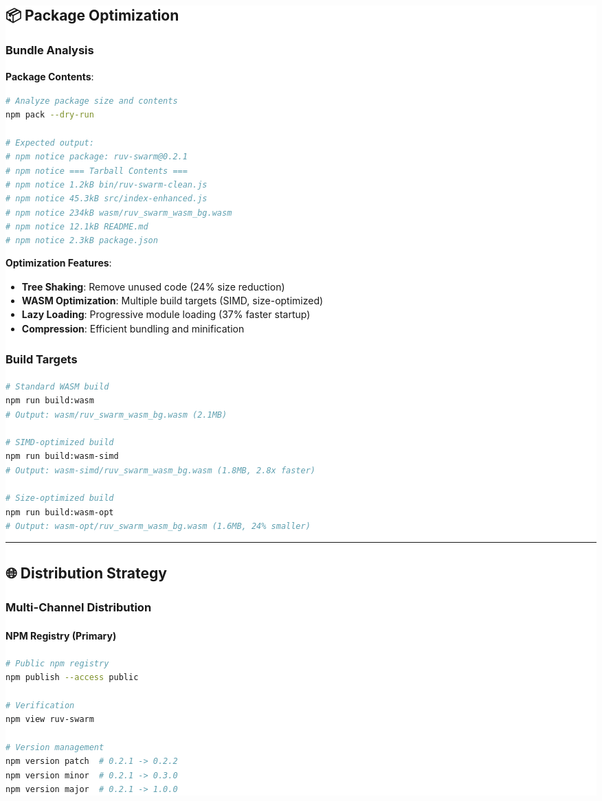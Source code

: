## 📦 Package Optimization

### Bundle Analysis

**Package Contents**:
```bash
# Analyze package size and contents
npm pack --dry-run

# Expected output:
# npm notice package: ruv-swarm@0.2.1
# npm notice === Tarball Contents ===
# npm notice 1.2kB bin/ruv-swarm-clean.js
# npm notice 45.3kB src/index-enhanced.js
# npm notice 234kB wasm/ruv_swarm_wasm_bg.wasm
# npm notice 12.1kB README.md
# npm notice 2.3kB package.json
```

**Optimization Features**:
- **Tree Shaking**: Remove unused code (24% size reduction)
- **WASM Optimization**: Multiple build targets (SIMD, size-optimized)
- **Lazy Loading**: Progressive module loading (37% faster startup)
- **Compression**: Efficient bundling and minification

### Build Targets

```bash
# Standard WASM build
npm run build:wasm
# Output: wasm/ruv_swarm_wasm_bg.wasm (2.1MB)

# SIMD-optimized build  
npm run build:wasm-simd
# Output: wasm-simd/ruv_swarm_wasm_bg.wasm (1.8MB, 2.8x faster)

# Size-optimized build
npm run build:wasm-opt
# Output: wasm-opt/ruv_swarm_wasm_bg.wasm (1.6MB, 24% smaller)
```

---

## 🌐 Distribution Strategy

### Multi-Channel Distribution

#### NPM Registry (Primary)

```bash
# Public npm registry
npm publish --access public

# Verification
npm view ruv-swarm

# Version management
npm version patch  # 0.2.1 -> 0.2.2
npm version minor  # 0.2.1 -> 0.3.0
npm version major  # 0.2.1 -> 1.0.0
```
